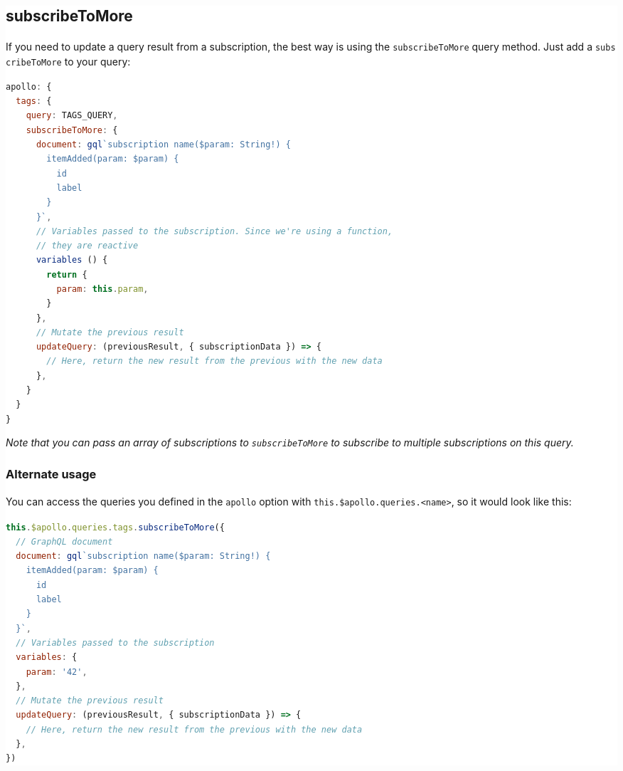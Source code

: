 ## subscribeToMore

If you need to update a query result from a subscription, the best way is using the `subscribeToMore` query method. Just add a `subscribeToMore` to your query:

```javascript
apollo: {
  tags: {
    query: TAGS_QUERY,
    subscribeToMore: {
      document: gql`subscription name($param: String!) {
        itemAdded(param: $param) {
          id
          label
        }
      }`,
      // Variables passed to the subscription. Since we're using a function,
      // they are reactive
      variables () {
        return {
          param: this.param,
        }
      },
      // Mutate the previous result
      updateQuery: (previousResult, { subscriptionData }) => {
        // Here, return the new result from the previous with the new data
      },
    }
  }
}
```

*Note that you can pass an array of subscriptions to `subscribeToMore` to subscribe to multiple subscriptions on this query.*

### Alternate usage

You can access the queries you defined in the `apollo` option with `this.$apollo.queries.<name>`, so it would look like this:

```javascript
this.$apollo.queries.tags.subscribeToMore({
  // GraphQL document
  document: gql`subscription name($param: String!) {
    itemAdded(param: $param) {
      id
      label
    }
  }`,
  // Variables passed to the subscription
  variables: {
    param: '42',
  },
  // Mutate the previous result
  updateQuery: (previousResult, { subscriptionData }) => {
    // Here, return the new result from the previous with the new data
  },
})
```
